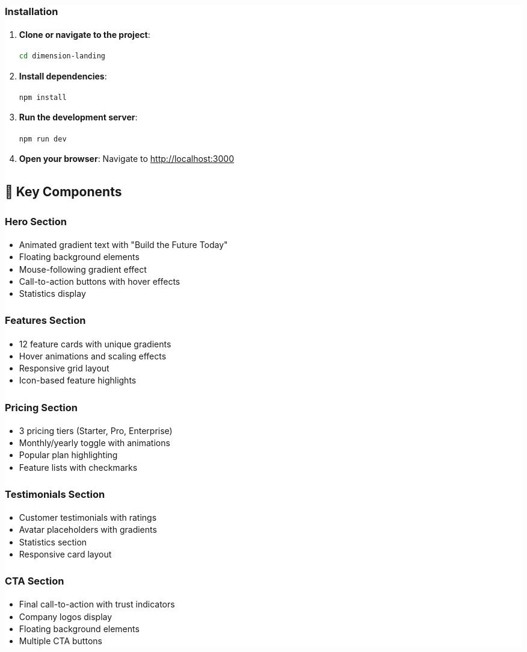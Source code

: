 ### Installation

1. **Clone or navigate to the project**:
   ```bash
   cd dimension-landing
   ```

2. **Install dependencies**:
   ```bash
   npm install
   ```

3. **Run the development server**:
   ```bash
   npm run dev
   ```

4. **Open your browser**:
   Navigate to [http://localhost:3000](http://localhost:3000)

## 🎨 Key Components

### Hero Section
- Animated gradient text with "Build the Future Today"
- Floating background elements
- Mouse-following gradient effect
- Call-to-action buttons with hover effects
- Statistics display

### Features Section
- 12 feature cards with unique gradients
- Hover animations and scaling effects
- Responsive grid layout
- Icon-based feature highlights

### Pricing Section
- 3 pricing tiers (Starter, Pro, Enterprise)
- Monthly/yearly toggle with animations
- Popular plan highlighting
- Feature lists with checkmarks

### Testimonials Section
- Customer testimonials with ratings
- Avatar placeholders with gradients
- Statistics section
- Responsive card layout

### CTA Section
- Final call-to-action with trust indicators
- Company logos display
- Floating background elements
- Multiple CTA buttons
